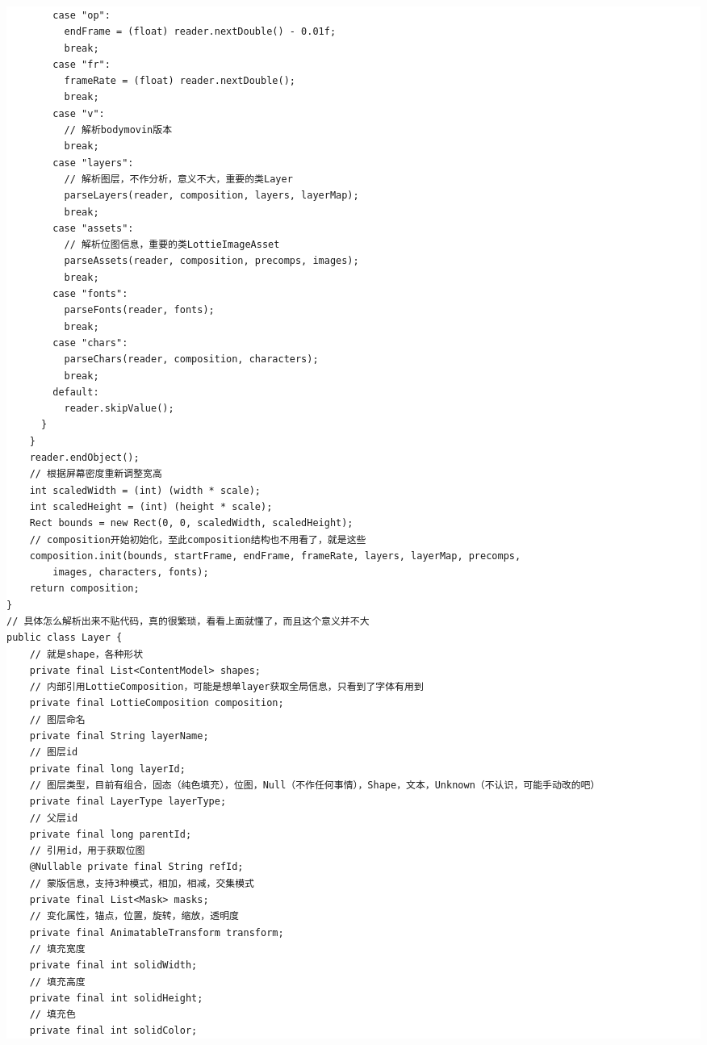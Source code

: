 ```
        case "op":
          endFrame = (float) reader.nextDouble() - 0.01f;
          break;
        case "fr":
          frameRate = (float) reader.nextDouble();
          break;
        case "v":
          // 解析bodymovin版本
          break;
        case "layers":
          // 解析图层，不作分析，意义不大，重要的类Layer
          parseLayers(reader, composition, layers, layerMap);
          break;
        case "assets":
          // 解析位图信息，重要的类LottieImageAsset
          parseAssets(reader, composition, precomps, images);
          break;
        case "fonts":
          parseFonts(reader, fonts);
          break;
        case "chars":
          parseChars(reader, composition, characters);
          break;
        default:
          reader.skipValue();
      }
    }
    reader.endObject();
    // 根据屏幕密度重新调整宽高
    int scaledWidth = (int) (width * scale);
    int scaledHeight = (int) (height * scale);
    Rect bounds = new Rect(0, 0, scaledWidth, scaledHeight);
    // composition开始初始化，至此composition结构也不用看了，就是这些
    composition.init(bounds, startFrame, endFrame, frameRate, layers, layerMap, precomps,
        images, characters, fonts);
    return composition;
}
// 具体怎么解析出来不贴代码，真的很繁琐，看看上面就懂了，而且这个意义并不大
public class Layer {
	// 就是shape，各种形状
	private final List<ContentModel> shapes;
	// 内部引用LottieComposition，可能是想单layer获取全局信息，只看到了字体有用到
	private final LottieComposition composition;
	// 图层命名
	private final String layerName;
	// 图层id
	private final long layerId;
	// 图层类型，目前有组合，固态（纯色填充），位图，Null（不作任何事情），Shape，文本，Unknown（不认识，可能手动改的吧）
	private final LayerType layerType;
	// 父层id
	private final long parentId;
	// 引用id，用于获取位图
	@Nullable private final String refId;
	// 蒙版信息，支持3种模式，相加，相减，交集模式
	private final List<Mask> masks;
	// 变化属性，锚点，位置，旋转，缩放，透明度
	private final AnimatableTransform transform;
	// 填充宽度
	private final int solidWidth;
	// 填充高度
	private final int solidHeight;
	// 填充色
	private final int solidColor;
```